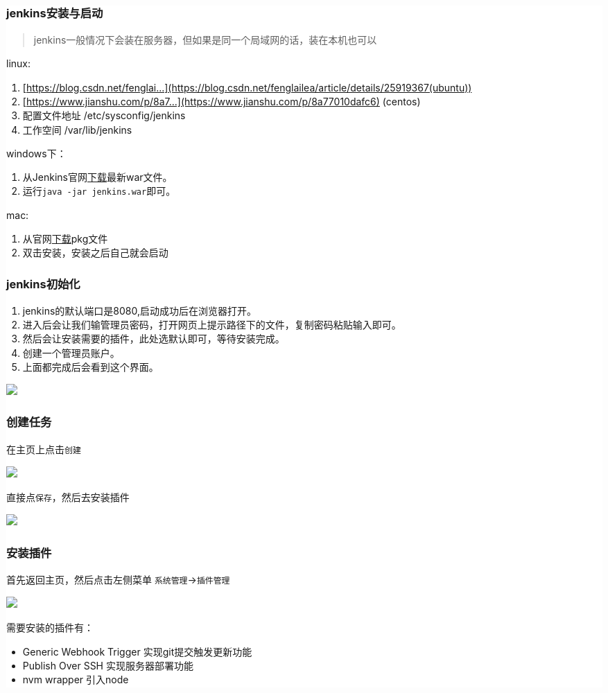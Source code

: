 ### jenkins安装与启动

> jenkins一般情况下会装在服务器，但如果是同一个局域网的话，装在本机也可以

linux:

1. [https://blog.csdn.net/fenglai...](https://blog.csdn.net/fenglailea/article/details/25919367(ubuntu))
2. [https://www.jianshu.com/p/8a7...](https://www.jianshu.com/p/8a77010dafc6) (centos)
3. 配置文件地址 /etc/sysconfig/jenkins
4. 工作空间 /var/lib/jenkins

windows下：

1. 从Jenkins官网[下载](https://jenkins.io/download/thank-you-downloading-windows-installer-stable/)最新war文件。
2. 运行`java -jar jenkins.war`即可。

mac:

1. 从官网[下载](https://jenkins.io/download/thank-you-downloading-osx-installer/)pkg文件
2. 双击安装，安装之后自己就会启动

### jenkins初始化

1. jenkins的默认端口是8080,启动成功后在浏览器打开。
2. 进入后会让我们输管理员密码，打开网页上提示路径下的文件，复制密码粘贴输入即可。
3. 然后会让安装需要的插件，此处选默认即可，等待安装完成。
4. 创建一个管理员账户。
5. 上面都完成后会看到这个界面。

![](https://image.xuebin.me/006tKfTcly1g1ck0fbaj6j30hn0a9mx5.jpg)

### 创建任务

在主页上点击`创建`

![](https://image.xuebin.me/006tKfTcly1g1ck0y0543j31510jpdip.jpg)

直接点`保存`，然后去安装插件

![](https://image.xuebin.me/006tKfTcly1g1ck1al8ukj315s0osdho.jpg)

### 安装插件

首先返回主页，然后点击左侧菜单 `系统管理`->`插件管理`

![](https://image.xuebin.me/006tKfTcly1g1ck1pyssmj31fy0u0wji.jpg)

需要安装的插件有：

- Generic Webhook Trigger 实现git提交触发更新功能
- Publish Over SSH 实现服务器部署功能
- nvm wrapper 引入node
